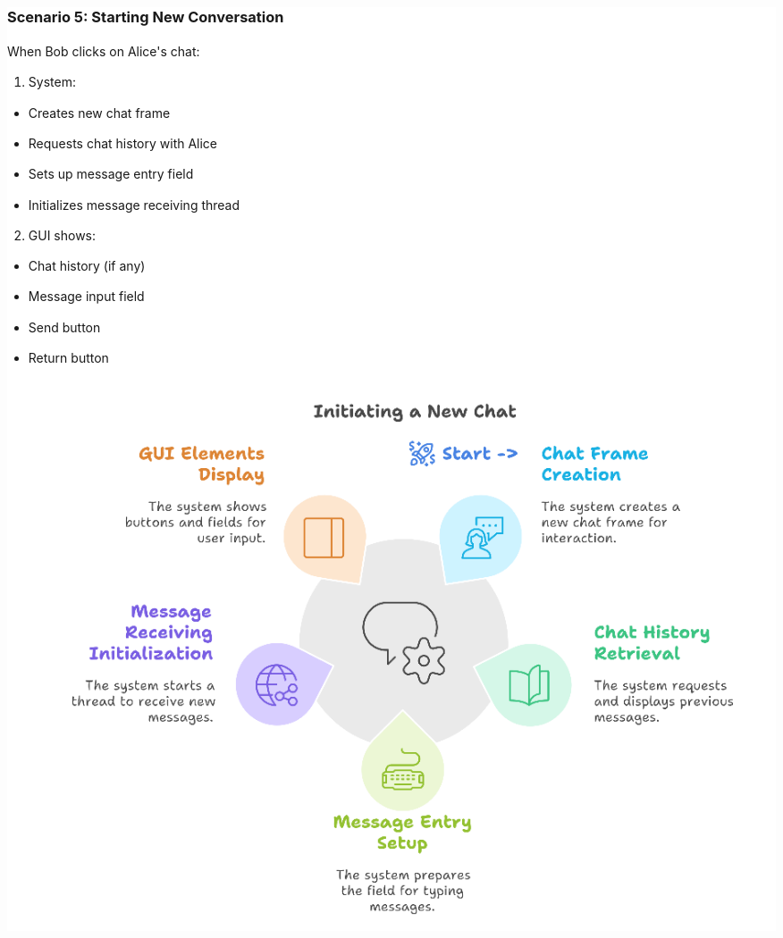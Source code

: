 
### Scenario 5: Starting New Conversation

When Bob clicks on Alice's chat:

1. System:

- Creates new chat frame

- Requests chat history with Alice

- Sets up message entry field

- Initializes message receiving thread

2. GUI shows:

- Chat history (if any)

- Message input field

- Send button

- Return button

![figure](img_5.png)
